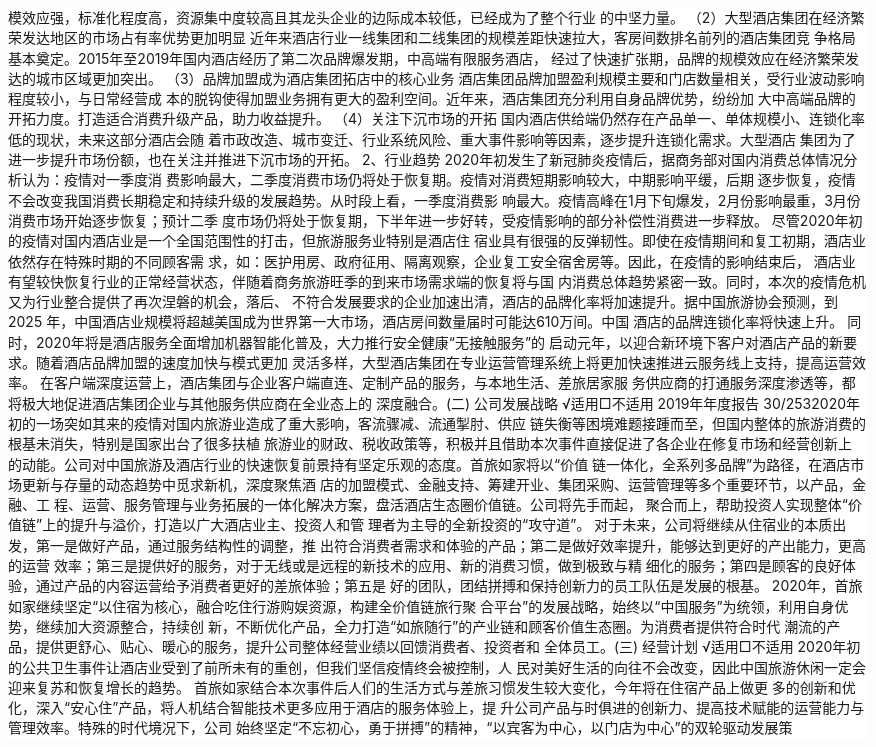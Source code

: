 模效应强，标准化程度高，资源集中度较高且其龙头企业的边际成本较低，已经成为了整个行业
的中坚力量。
（2）大型酒店集团在经济繁荣发达地区的市场占有率优势更加明显
近年来酒店行业一线集团和二线集团的规模差距快速拉大，客房间数排名前列的酒店集团竞
争格局基本奠定。2015年至2019年国内酒店经历了第二次品牌爆发期，中高端有限服务酒店，
经过了快速扩张期，品牌的规模效应在经济繁荣发达的城市区域更加突出。
（3）品牌加盟成为酒店集团拓店中的核心业务
酒店集团品牌加盟盈利规模主要和门店数量相关，受行业波动影响程度较小，与日常经营成
本的脱钩使得加盟业务拥有更大的盈利空间。近年来，酒店集团充分利用自身品牌优势，纷纷加
大中高端品牌的开拓力度。打造适合消费升级产品，助力收益提升。
（4）关注下沉市场的开拓
国内酒店供给端仍然存在产品单一、单体规模小、连锁化率低的现状，未来这部分酒店会随
着市政改造、城市变迁、行业系统风险、重大事件影响等因素，逐步提升连锁化需求。大型酒店
集团为了进一步提升市场份额，也在关注并推进下沉市场的开拓。
2、行业趋势
2020年初发生了新冠肺炎疫情后，据商务部对国内消费总体情况分析认为：疫情对一季度消
费影响最大，二季度消费市场仍将处于恢复期。疫情对消费短期影响较大，中期影响平缓，后期
逐步恢复，疫情不会改变我国消费长期稳定和持续升级的发展趋势。从时段上看，一季度消费影
响最大。疫情高峰在1月下旬爆发，2月份影响最重，3月份消费市场开始逐步恢复；预计二季
度市场仍将处于恢复期，下半年进一步好转，受疫情影响的部分补偿性消费进一步释放。
尽管2020年初的疫情对国内酒店业是一个全国范围性的打击，但旅游服务业特别是酒店住
宿业具有很强的反弹韧性。即使在疫情期间和复工初期，酒店业依然存在特殊时期的不同顾客需
求，如：医护用房、政府征用、隔离观察，企业复工安全宿舍房等。因此，在疫情的影响结束后，
酒店业有望较快恢复行业的正常经营状态，伴随着商务旅游旺季的到来市场需求端的恢复将与国
内消费总体趋势紧密一致。同时，本次的疫情危机又为行业整合提供了再次涅磐的机会，落后、
不符合发展要求的企业加速出清，酒店的品牌化率将加速提升。据中国旅游协会预测，到2025
年，中国酒店业规模将超越美国成为世界第一大市场，酒店房间数量届时可能达610万间。中国
酒店的品牌连锁化率将快速上升。
同时，2020年将是酒店服务全面增加机器智能化普及，大力推行安全健康“无接触服务”的
启动元年，以迎合新环境下客户对酒店产品的新要求。随着酒店品牌加盟的速度加快与模式更加
灵活多样，大型酒店集团在专业运营管理系统上将更加快速推进云服务线上支持，提高运营效率。
在客户端深度运营上，酒店集团与企业客户端直连、定制产品的服务，与本地生活、差旅居家服
务供应商的打通服务深度渗透等，都将极大地促进酒店集团企业与其他服务供应商在全业态上的
深度融合。(二)
公司发展战略
√适用□不适用
2019年年度报告
30/2532020年初的一场突如其来的疫情对国内旅游业造成了重大影响，客流骤减、流通掣肘、供应
链失衡等困境难题接踵而至，但国内整体的旅游消费的根基未消失，特别是国家出台了很多扶植
旅游业的财政、税收政策等，积极并且借助本次事件直接促进了各企业在修复市场和经营创新上
的动能。公司对中国旅游及酒店行业的快速恢复前景持有坚定乐观的态度。首旅如家将以“价值
链一体化，全系列多品牌”为路径，在酒店市场更新与存量的动态趋势中觅求新机，深度聚焦酒
店的加盟模式、金融支持、筹建开业、集团采购、运营管理等多个重要环节，以产品，金融、工
程、运营、服务管理与业务拓展的一体化解决方案，盘活酒店生态圈价值链。公司将先手而起，
聚合而上，帮助投资人实现整体“价值链”上的提升与溢价，打造以广大酒店业主、投资人和管
理者为主导的全新投资的“攻守道”。
对于未来，公司将继续从住宿业的本质出发，第一是做好产品，通过服务结构性的调整，推
出符合消费者需求和体验的产品；第二是做好效率提升，能够达到更好的产出能力，更高的运营
效率；第三是提供好的服务，对于无线或是远程的新技术的应用、新的消费习惯，做到极致与精
细化的服务；第四是顾客的良好体验，通过产品的内容运营给予消费者更好的差旅体验；第五是
好的团队，团结拼搏和保持创新力的员工队伍是发展的根基。
2020年，首旅如家继续坚定“以住宿为核心，融合吃住行游购娱资源，构建全价值链旅行聚
合平台”的发展战略，始终以“中国服务”为统领，利用自身优势，继续加大资源整合，持续创
新，不断优化产品，全力打造“如旅随行”的产业链和顾客价值生态圈。为消费者提供符合时代
潮流的产品，提供更舒心、贴心、暖心的服务，提升公司整体经营业绩以回馈消费者、投资者和
全体员工。(三)
经营计划
√适用□不适用
2020年初的公共卫生事件让酒店业受到了前所未有的重创，但我们坚信疫情终会被控制，人
民对美好生活的向往不会改变，因此中国旅游休闲一定会迎来复苏和恢复增长的趋势。
首旅如家结合本次事件后人们的生活方式与差旅习惯发生较大变化，今年将在住宿产品上做更
多的创新和优化，深入“安心住”产品，将人机结合智能技术更多应用于酒店的服务体验上，提
升公司产品与时俱进的创新力、提高技术赋能的运营能力与管理效率。特殊的时代境况下，公司
始终坚定“不忘初心，勇于拼搏”的精神，“以宾客为中心，以门店为中心”的双轮驱动发展策